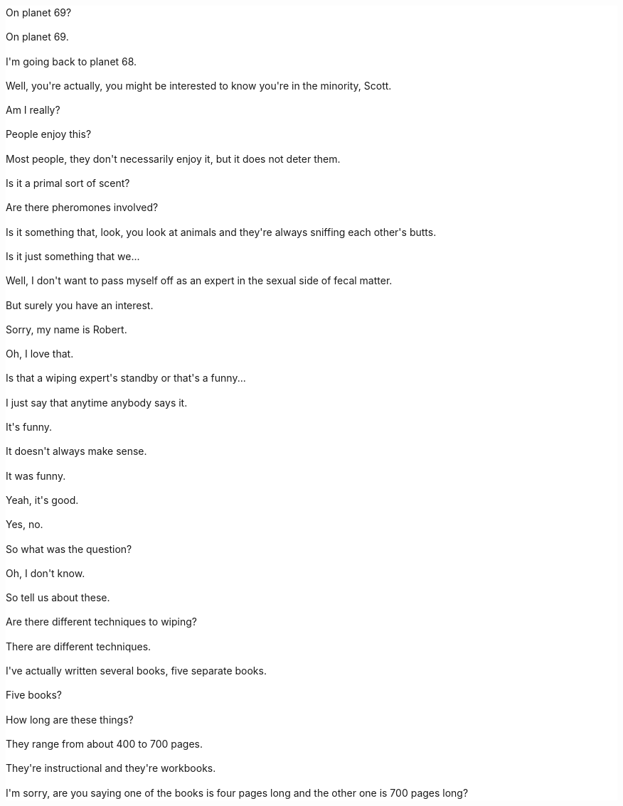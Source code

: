 On planet 69?

On planet 69.

I'm going back to planet 68.

Well, you're actually, you might be interested to know you're in the minority, Scott.

Am I really?

People enjoy this?

Most people, they don't necessarily enjoy it, but it does not deter them.

Is it a primal sort of scent?

Are there pheromones involved?

Is it something that, look, you look at animals and they're always sniffing each other's butts.

Is it just something that we...

Well, I don't want to pass myself off as an expert in the sexual side of fecal matter.

But surely you have an interest.

Sorry, my name is Robert.

Oh, I love that.

Is that a wiping expert's standby or that's a funny...

I just say that anytime anybody says it.

It's funny.

It doesn't always make sense.

It was funny.

Yeah, it's good.

Yes, no.

So what was the question?

Oh, I don't know.

So tell us about these.

Are there different techniques to wiping?

There are different techniques.

I've actually written several books, five separate books.

Five books?

How long are these things?

They range from about 400 to 700 pages.

They're instructional and they're workbooks.

I'm sorry, are you saying one of the books is four pages long and the other one is 700 pages long?
